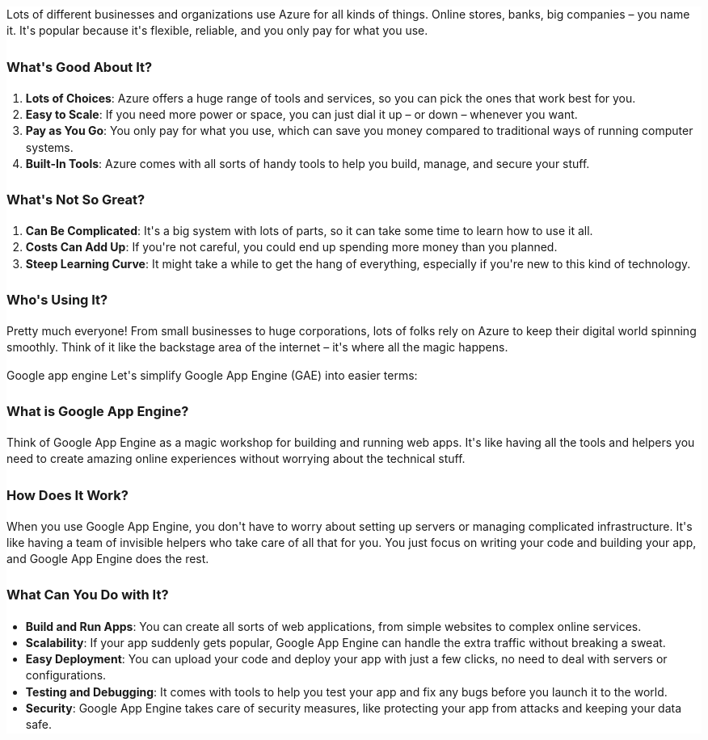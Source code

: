 Lots of different businesses and organizations use Azure for all kinds of things. Online stores, banks, big companies – you name it. It's popular because it's flexible, reliable, and you only pay for what you use.

### What's Good About It?

1. **Lots of Choices**: Azure offers a huge range of tools and services, so you can pick the ones that work best for you.
2. **Easy to Scale**: If you need more power or space, you can just dial it up – or down – whenever you want.
3. **Pay as You Go**: You only pay for what you use, which can save you money compared to traditional ways of running computer systems.
4. **Built-In Tools**: Azure comes with all sorts of handy tools to help you build, manage, and secure your stuff.

### What's Not So Great?

1. **Can Be Complicated**: It's a big system with lots of parts, so it can take some time to learn how to use it all.
2. **Costs Can Add Up**: If you're not careful, you could end up spending more money than you planned.
3. **Steep Learning Curve**: It might take a while to get the hang of everything, especially if you're new to this kind of technology.

### Who's Using It?

Pretty much everyone! From small businesses to huge corporations, lots of folks rely on Azure to keep their digital world spinning smoothly. Think of it like the backstage area of the internet – it's where all the magic happens.

Google app engine
Let's simplify Google App Engine (GAE) into easier terms:

### What is Google App Engine?

Think of Google App Engine as a magic workshop for building and running web apps. It's like having all the tools and helpers you need to create amazing online experiences without worrying about the technical stuff.

### How Does It Work?

When you use Google App Engine, you don't have to worry about setting up servers or managing complicated infrastructure. It's like having a team of invisible helpers who take care of all that for you. You just focus on writing your code and building your app, and Google App Engine does the rest.

### What Can You Do with It?

- **Build and Run Apps**: You can create all sorts of web applications, from simple websites to complex online services.
- **Scalability**: If your app suddenly gets popular, Google App Engine can handle the extra traffic without breaking a sweat.
- **Easy Deployment**: You can upload your code and deploy your app with just a few clicks, no need to deal with servers or configurations.
- **Testing and Debugging**: It comes with tools to help you test your app and fix any bugs before you launch it to the world.
- **Security**: Google App Engine takes care of security measures, like protecting your app from attacks and keeping your data safe.

